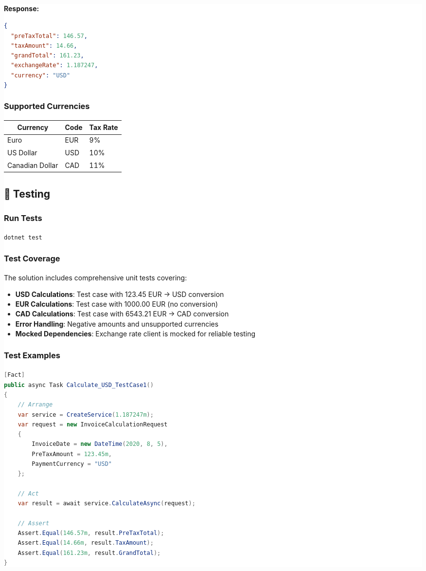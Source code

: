 **Response:**
```json
{
  "preTaxTotal": 146.57,
  "taxAmount": 14.66,
  "grandTotal": 161.23,
  "exchangeRate": 1.187247,
  "currency": "USD"
}
```

### Supported Currencies

| Currency | Code | Tax Rate |
|----------|------|----------|
| Euro     | EUR  | 9%       |
| US Dollar| USD  | 10%      |
| Canadian Dollar | CAD | 11% |

## 🧪 Testing

### Run Tests
```bash
dotnet test
```

### Test Coverage

The solution includes comprehensive unit tests covering:

- **USD Calculations**: Test case with 123.45 EUR → USD conversion
- **EUR Calculations**: Test case with 1000.00 EUR (no conversion)
- **CAD Calculations**: Test case with 6543.21 EUR → CAD conversion
- **Error Handling**: Negative amounts and unsupported currencies
- **Mocked Dependencies**: Exchange rate client is mocked for reliable testing

### Test Examples

```csharp
[Fact]
public async Task Calculate_USD_TestCase1()
{
    // Arrange
    var service = CreateService(1.187247m);
    var request = new InvoiceCalculationRequest
    {
        InvoiceDate = new DateTime(2020, 8, 5),
        PreTaxAmount = 123.45m,
        PaymentCurrency = "USD"
    };
    
    // Act
    var result = await service.CalculateAsync(request);
    
    // Assert
    Assert.Equal(146.57m, result.PreTaxTotal);
    Assert.Equal(14.66m, result.TaxAmount);
    Assert.Equal(161.23m, result.GrandTotal);
}
```
